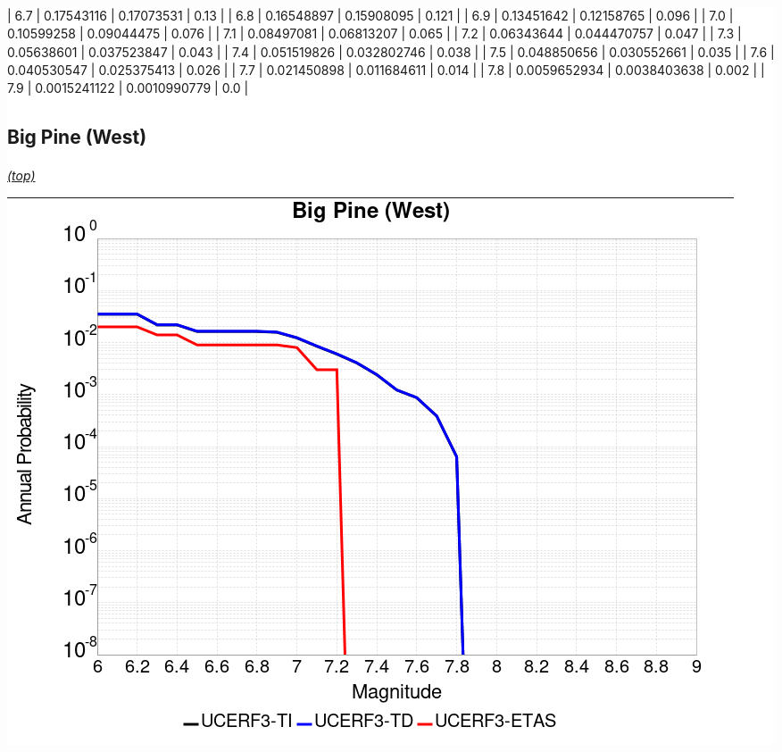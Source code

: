 | 6.7 | 0.17543116 | 0.17073531 | 0.13 |
| 6.8 | 0.16548897 | 0.15908095 | 0.121 |
| 6.9 | 0.13451642 | 0.12158765 | 0.096 |
| 7.0 | 0.10599258 | 0.09044475 | 0.076 |
| 7.1 | 0.08497081 | 0.06813207 | 0.065 |
| 7.2 | 0.06343644 | 0.044470757 | 0.047 |
| 7.3 | 0.05638601 | 0.037523847 | 0.043 |
| 7.4 | 0.051519826 | 0.032802746 | 0.038 |
| 7.5 | 0.048850656 | 0.030552661 | 0.035 |
| 7.6 | 0.040530547 | 0.025375413 | 0.026 |
| 7.7 | 0.021450898 | 0.011684611 | 0.014 |
| 7.8 | 0.0059652934 | 0.0038403638 | 0.002 |
| 7.9 | 0.0015241122 | 0.0010990779 | 0.0 |

## Big Pine (West)
*[(top)](#table-of-contents)*

| ![MPD](Big_Pine_West.png) |
|-----|
